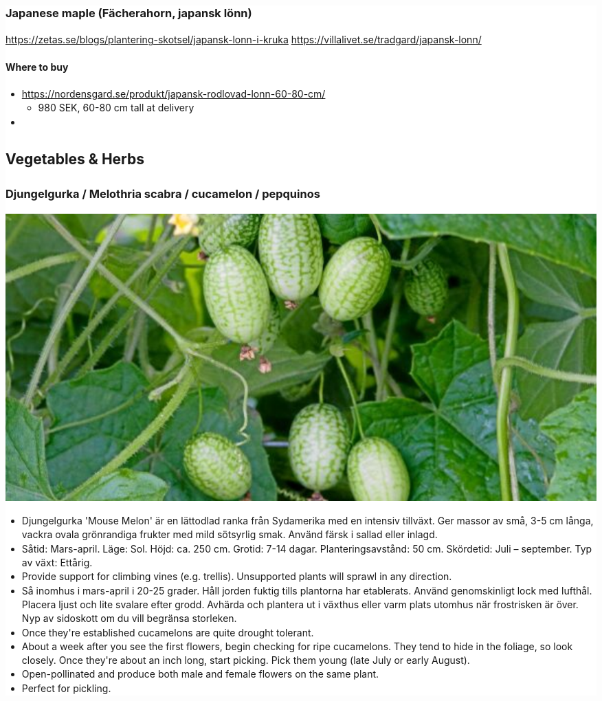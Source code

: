 ### **Japanese maple** (Fächerahorn, japansk lönn)
https://zetas.se/blogs/plantering-skotsel/japansk-lonn-i-kruka
https://villalivet.se/tradgard/japansk-lonn/

#### Where to buy 
- https://nordensgard.se/produkt/japansk-rodlovad-lonn-60-80-cm/
	- 980 SEK, 60-80 cm tall at delivery
- 

## Vegetables & Herbs

### Djungelgurka / Melothria scabra / cucamelon / pepquinos
![](projects/attachments/Pasted%20image%2020240225165544.png)

- Djungelgurka 'Mouse Melon' är en lättodlad ranka från Sydamerika med en intensiv tillväxt. Ger massor av små, 3-5 cm långa, vackra ovala grönrandiga frukter med mild sötsyrlig smak. Använd färsk i sallad eller inlagd.  
- Såtid: Mars-april.  Läge: Sol. Höjd: ca. 250 cm.  Grotid: 7-14 dagar. Planteringsavstånd: 50 cm. Skördetid: Juli – september. Typ av växt: Ettårig.
- Provide support for climbing vines (e.g. trellis).  Unsupported plants will sprawl in any direction.
- Så inomhus i mars-april i 20-25 grader. Håll jorden fuktig tills plantorna har etablerats. Använd genomskinligt lock med lufthål. Placera ljust och lite svalare efter grodd. Avhärda och plantera ut i växthus eller varm plats utomhus när frostrisken är över. Nyp av sidoskott om du vill begränsa storleken.
- Once they're established cucamelons are quite drought tolerant. 
- About a week after you see the first flowers, begin checking for ripe cucamelons. They tend to hide in the foliage, so look closely. Once they're about an inch long, start picking. Pick them young (late July or early August). 
- Open-pollinated and produce both male and female flowers on the same plant. 
- Perfect for pickling. 

